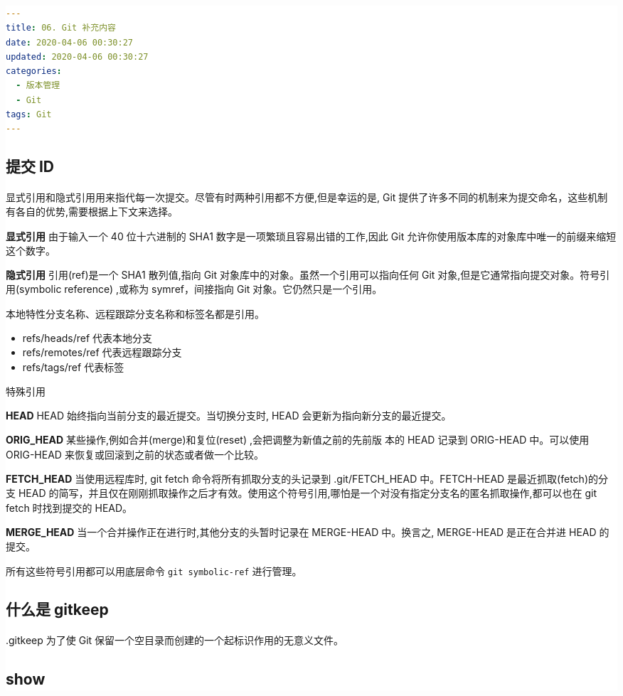 ```yaml
---
title: 06. Git 补充内容
date: 2020-04-06 00:30:27
updated: 2020-04-06 00:30:27
categories:
  - 版本管理
  - Git
tags: Git
---
```


## 提交 ID

显式引用和隐式引用用来指代每一次提交。尽管有时两种引用都不方便,但是幸运的是, Git 提供了许多不同的机制来为提交命名，这些机制有各自的优势,需要根据上下文来选择。

**显式引用**
由于输入一个 40 位十六进制的 SHA1 数字是一项繁琐且容易出错的工作,因此 Git 允许你使用版本库的对象库中唯一的前缀来缩短这个数字。

**隐式引用**
引用(ref)是一个 SHA1 散列值,指向 Git 对象库中的对象。虽然一个引用可以指向任何 Git 对象,但是它通常指向提交对象。符号引用(symbolic reference) ,或称为 symref，间接指向 Git 对象。它仍然只是一个引用。

本地特性分支名称、远程跟踪分支名称和标签名都是引用。

- refs/heads/ref 代表本地分支
- refs/remotes/ref 代表远程跟踪分支
- refs/tags/ref 代表标签

特殊引用



**HEAD**
HEAD 始终指向当前分支的最近提交。当切换分支时, HEAD 会更新为指向新分支的最近提交。

**ORIG_HEAD**
某些操作,例如合并(merge)和复位(reset) ,会把调整为新值之前的先前版
本的 HEAD 记录到 ORIG-HEAD 中。可以使用 ORIG-HEAD 来恢复或回滚到之前的状态或者做一个比较。

**FETCH_HEAD**
当使用远程库时, git fetch 命令将所有抓取分支的头记录到 .git/FETCH_HEAD 中。FETCH-HEAD 是最近抓取(fetch)的分支 HEAD 的简写，并且仅在刚刚抓取操作之后才有效。使用这个符号引用,哪怕是一个对没有指定分支名的匿名抓取操作,都可以也在 git fetch 时找到提交的 HEAD。



**MERGE_HEAD**
当一个合并操作正在进行时,其他分支的头暂时记录在 MERGE-HEAD 中。换言之, MERGE-HEAD 是正在合并进 HEAD 的提交。

所有这些符号引用都可以用底层命令 `git symbolic-ref` 进行管理。

## 什么是 gitkeep

.gitkeep 为了使 Git 保留一个空目录而创建的一个起标识作用的无意义文件。

## show
